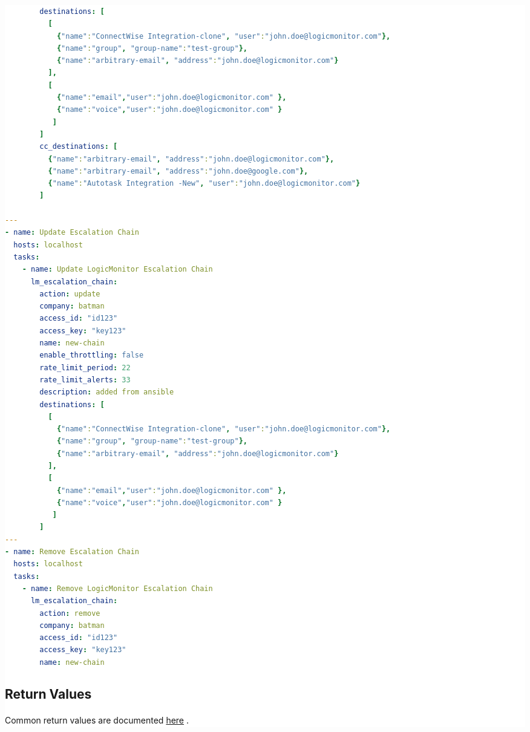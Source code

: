 ```yaml
        destinations: [
          [
            {"name":"ConnectWise Integration-clone", "user":"john.doe@logicmonitor.com"},
            {"name":"group", "group-name":"test-group"},
            {"name":"arbitrary-email", "address":"john.doe@logicmonitor.com"}
          ],
          [
            {"name":"email","user":"john.doe@logicmonitor.com" },
            {"name":"voice","user":"john.doe@logicmonitor.com" }
           ]
        ]
        cc_destinations: [
          {"name":"arbitrary-email", "address":"john.doe@logicmonitor.com"},
          {"name":"arbitrary-email", "address":"john.doe@google.com"},
          {"name":"Autotask Integration -New", "user":"john.doe@logicmonitor.com"}
        ]

---
- name: Update Escalation Chain
  hosts: localhost
  tasks:
    - name: Update LogicMonitor Escalation Chain
      lm_escalation_chain:
        action: update
        company: batman
        access_id: "id123"
        access_key: "key123"
        name: new-chain
        enable_throttling: false
        rate_limit_period: 22
        rate_limit_alerts: 33
        description: added from ansible
        destinations: [
          [
            {"name":"ConnectWise Integration-clone", "user":"john.doe@logicmonitor.com"},
            {"name":"group", "group-name":"test-group"},
            {"name":"arbitrary-email", "address":"john.doe@logicmonitor.com"}
          ],
          [
            {"name":"email","user":"john.doe@logicmonitor.com" },
            {"name":"voice","user":"john.doe@logicmonitor.com" }
           ]
        ]
---
- name: Remove Escalation Chain
  hosts: localhost
  tasks:
    - name: Remove LogicMonitor Escalation Chain
      lm_escalation_chain:
        action: remove
        company: batman
        access_id: "id123"
        access_key: "key123"
        name: new-chain
```

<a name="return-values"></a>

## Return Values

Common return values are
documented [here](https://docs.ansible.com/ansible/latest/reference_appendices/common_return_values.html#common-return-values)
.
